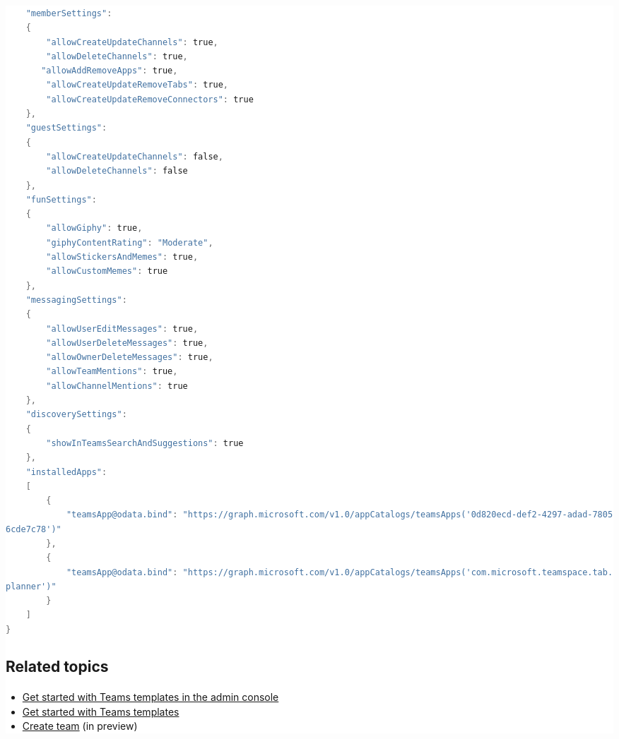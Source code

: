 ```powershell
    "memberSettings": 
    {
        "allowCreateUpdateChannels": true,
        "allowDeleteChannels": true,
       "allowAddRemoveApps": true,
        "allowCreateUpdateRemoveTabs": true,
        "allowCreateUpdateRemoveConnectors": true
    },
    "guestSettings": 
    {
        "allowCreateUpdateChannels": false,
        "allowDeleteChannels": false
    },
    "funSettings": 
    {
        "allowGiphy": true,
        "giphyContentRating": "Moderate",
        "allowStickersAndMemes": true,
        "allowCustomMemes": true
    },
    "messagingSettings": 
    {
        "allowUserEditMessages": true,
        "allowUserDeleteMessages": true,
        "allowOwnerDeleteMessages": true,
        "allowTeamMentions": true,
        "allowChannelMentions": true
    },
    "discoverySettings": 
    {
        "showInTeamsSearchAndSuggestions": true
    },
    "installedApps": 
    [
        {
            "teamsApp@odata.bind": "https://graph.microsoft.com/v1.0/appCatalogs/teamsApps('0d820ecd-def2-4297-adad-78056cde7c78')"
        },
        {
            "teamsApp@odata.bind": "https://graph.microsoft.com/v1.0/appCatalogs/teamsApps('com.microsoft.teamspace.tab.planner')"
        }
    ]
}

```

## Related topics

- [Get started with Teams templates in the admin console](get-started-with-teams-templates-in-the-admin-console.md)
- [Get started with Teams templates](get-started-with-teams-templates.md)
- [Create team](https://docs.microsoft.com/graph/api/team-post?view=graph-rest-beta) (in preview)

